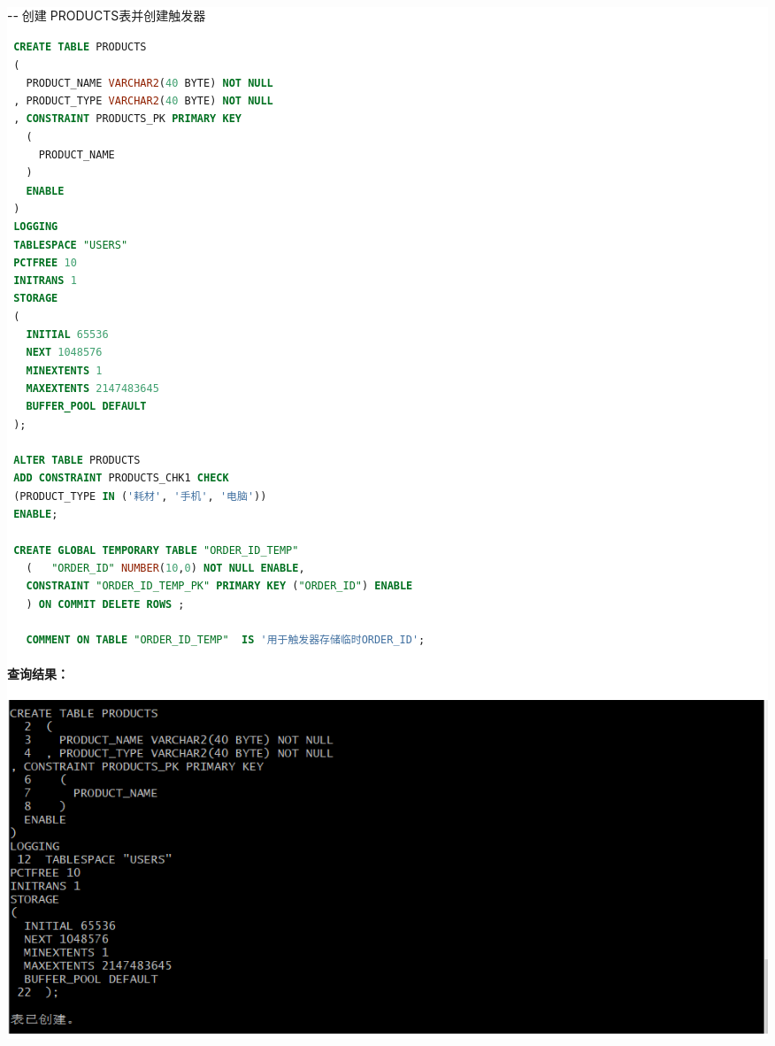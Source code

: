 

 -- 创建  PRODUCTS表并创建触发器
 ```sql
  CREATE TABLE PRODUCTS
  (
    PRODUCT_NAME VARCHAR2(40 BYTE) NOT NULL
  , PRODUCT_TYPE VARCHAR2(40 BYTE) NOT NULL
  , CONSTRAINT PRODUCTS_PK PRIMARY KEY
    (
      PRODUCT_NAME
    )
    ENABLE
  )
  LOGGING
  TABLESPACE "USERS"
  PCTFREE 10
  INITRANS 1
  STORAGE
  (
    INITIAL 65536
    NEXT 1048576
    MINEXTENTS 1
    MAXEXTENTS 2147483645
    BUFFER_POOL DEFAULT
  );

  ALTER TABLE PRODUCTS
  ADD CONSTRAINT PRODUCTS_CHK1 CHECK
  (PRODUCT_TYPE IN ('耗材', '手机', '电脑'))
  ENABLE;

  CREATE GLOBAL TEMPORARY TABLE "ORDER_ID_TEMP"
    (	"ORDER_ID" NUMBER(10,0) NOT NULL ENABLE,
    CONSTRAINT "ORDER_ID_TEMP_PK" PRIMARY KEY ("ORDER_ID") ENABLE
    ) ON COMMIT DELETE ROWS ;

    COMMENT ON TABLE "ORDER_ID_TEMP"  IS '用于触发器存储临时ORDER_ID';

 ```


#### 查询结果：
![](创建product.png)